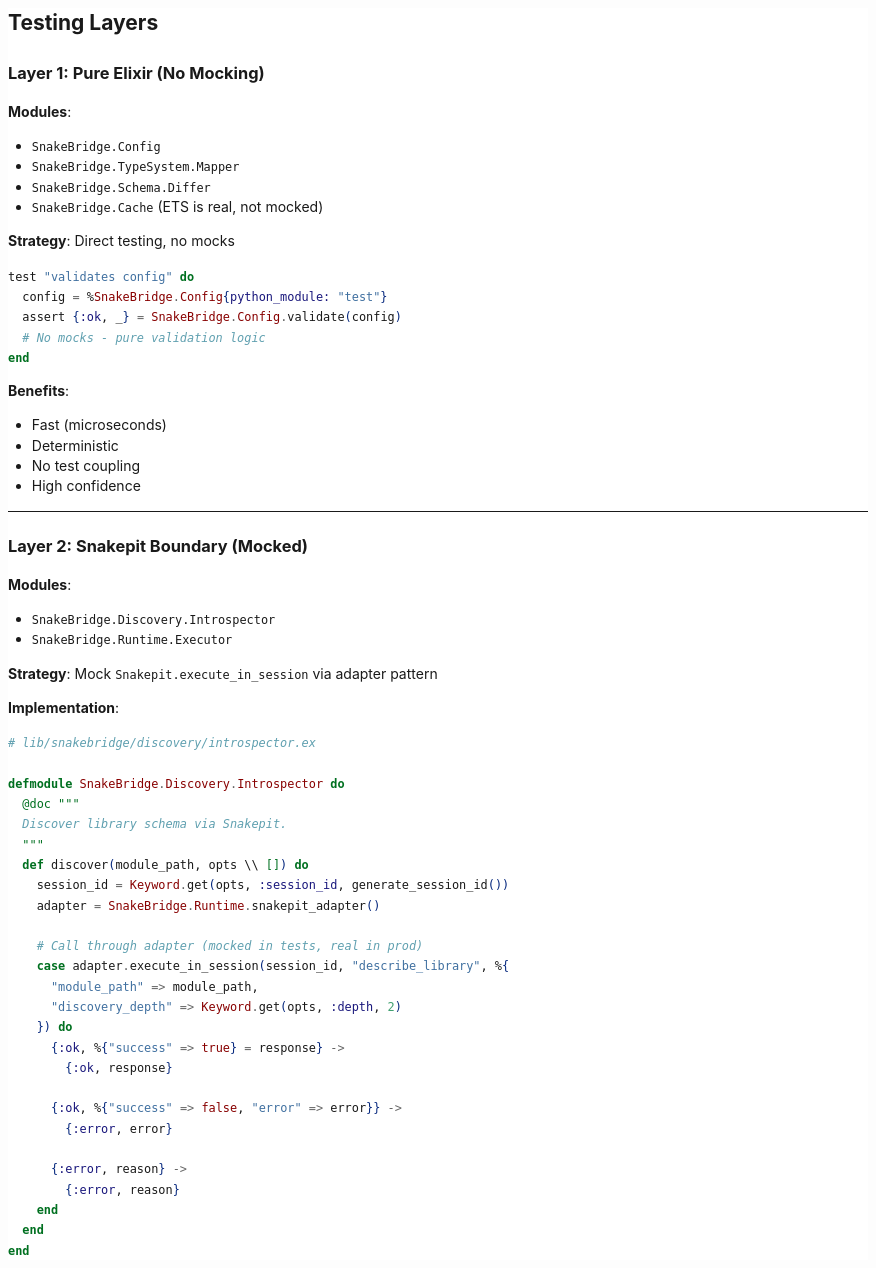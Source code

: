 
## Testing Layers

### Layer 1: Pure Elixir (No Mocking)

**Modules**:
- `SnakeBridge.Config`
- `SnakeBridge.TypeSystem.Mapper`
- `SnakeBridge.Schema.Differ`
- `SnakeBridge.Cache` (ETS is real, not mocked)

**Strategy**: Direct testing, no mocks

```elixir
test "validates config" do
  config = %SnakeBridge.Config{python_module: "test"}
  assert {:ok, _} = SnakeBridge.Config.validate(config)
  # No mocks - pure validation logic
end
```

**Benefits**:
- Fast (microseconds)
- Deterministic
- No test coupling
- High confidence

---

### Layer 2: Snakepit Boundary (Mocked)

**Modules**:
- `SnakeBridge.Discovery.Introspector`
- `SnakeBridge.Runtime.Executor`

**Strategy**: Mock `Snakepit.execute_in_session` via adapter pattern

**Implementation**:

```elixir
# lib/snakebridge/discovery/introspector.ex

defmodule SnakeBridge.Discovery.Introspector do
  @doc """
  Discover library schema via Snakepit.
  """
  def discover(module_path, opts \\ []) do
    session_id = Keyword.get(opts, :session_id, generate_session_id())
    adapter = SnakeBridge.Runtime.snakepit_adapter()

    # Call through adapter (mocked in tests, real in prod)
    case adapter.execute_in_session(session_id, "describe_library", %{
      "module_path" => module_path,
      "discovery_depth" => Keyword.get(opts, :depth, 2)
    }) do
      {:ok, %{"success" => true} = response} ->
        {:ok, response}

      {:ok, %{"success" => false, "error" => error}} ->
        {:error, error}

      {:error, reason} ->
        {:error, reason}
    end
  end
end
```